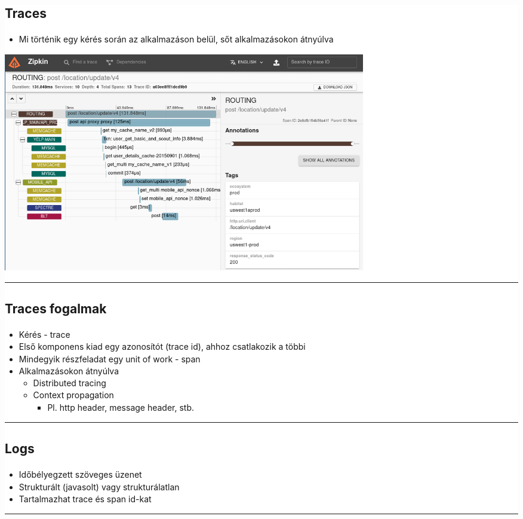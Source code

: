 
## Traces

* Mi történik egy kérés során az alkalmazáson belül, sőt alkalmazásokon átnyúlva

<img src="images/zipkin.png" width="600" />

---

## Traces fogalmak

* Kérés - trace
* Első komponens kiad egy azonosítót (trace id), ahhoz csatlakozik a többi
* Mindegyik részfeladat egy unit of work - span
* Alkalmazásokon átnyúlva
  * Distributed tracing
  * Context propagation
    * Pl. http header, message header, stb.

---

## Logs

* Időbélyegzett szöveges üzenet
* Strukturált (javasolt) vagy strukturálatlan
* Tartalmazhat trace és span id-kat

---